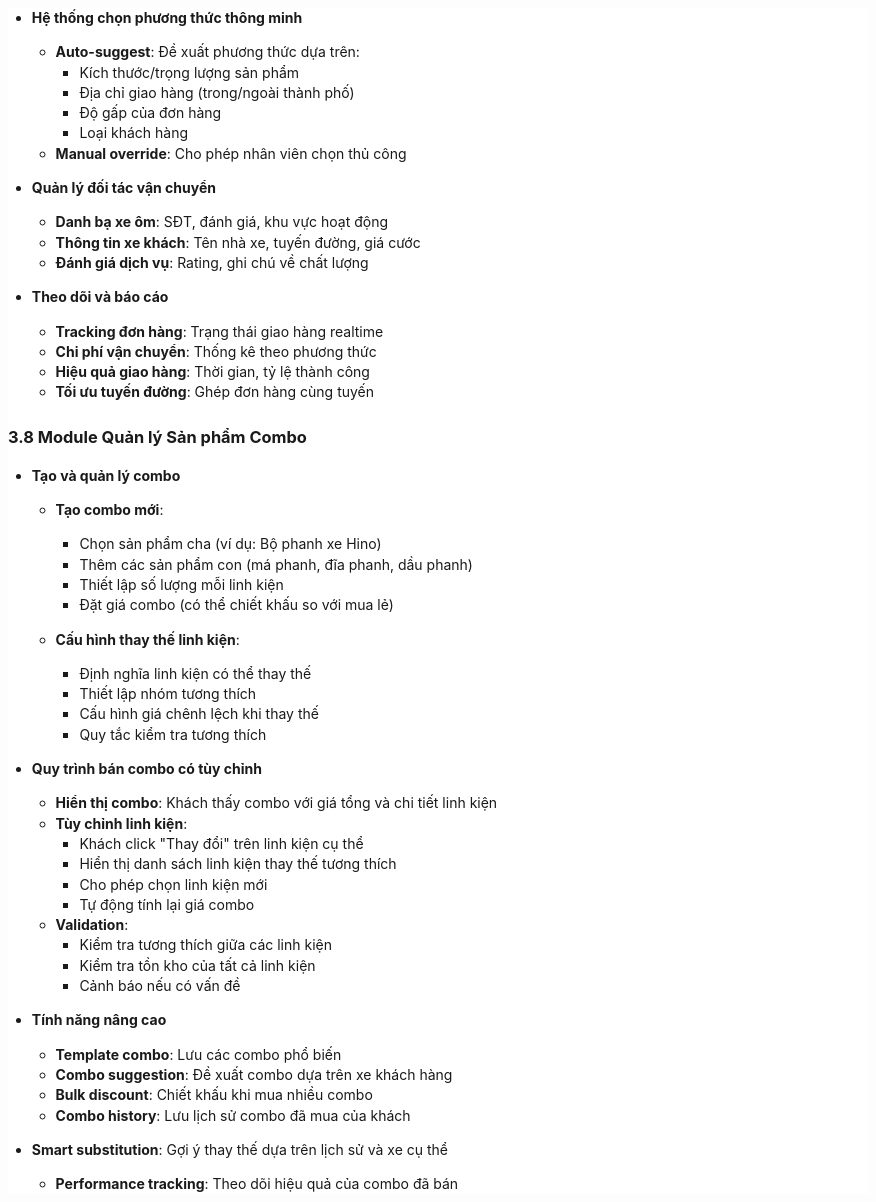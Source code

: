 - **Hệ thống chọn phương thức thông minh**
  - **Auto-suggest**: Đề xuất phương thức dựa trên:
    * Kích thước/trọng lượng sản phẩm
    * Địa chỉ giao hàng (trong/ngoài thành phố)
    * Độ gấp của đơn hàng
    * Loại khách hàng
  - **Manual override**: Cho phép nhân viên chọn thủ công

- **Quản lý đối tác vận chuyển**
  - **Danh bạ xe ôm**: SĐT, đánh giá, khu vực hoạt động
  - **Thông tin xe khách**: Tên nhà xe, tuyến đường, giá cước
  - **Đánh giá dịch vụ**: Rating, ghi chú về chất lượng

- **Theo dõi và báo cáo**
  - **Tracking đơn hàng**: Trạng thái giao hàng realtime
  - **Chi phí vận chuyển**: Thống kê theo phương thức
  - **Hiệu quả giao hàng**: Thời gian, tỷ lệ thành công
  - **Tối ưu tuyến đường**: Ghép đơn hàng cùng tuyến

### 3.8 Module Quản lý Sản phẩm Combo
- **Tạo và quản lý combo**
  - **Tạo combo mới**: 
    * Chọn sản phẩm cha (ví dụ: Bộ phanh xe Hino)
    * Thêm các sản phẩm con (má phanh, đĩa phanh, dầu phanh)
    * Thiết lập số lượng mỗi linh kiện
    * Đặt giá combo (có thể chiết khấu so với mua lẻ)
  
  - **Cấu hình thay thế linh kiện**:
    * Định nghĩa linh kiện có thể thay thế
    * Thiết lập nhóm tương thích
    * Cấu hình giá chênh lệch khi thay thế
    * Quy tắc kiểm tra tương thích

- **Quy trình bán combo có tùy chỉnh**
  - **Hiển thị combo**: Khách thấy combo với giá tổng và chi tiết linh kiện
  - **Tùy chỉnh linh kiện**:
    * Khách click "Thay đổi" trên linh kiện cụ thể
    * Hiển thị danh sách linh kiện thay thế tương thích
    * Cho phép chọn linh kiện mới
    * Tự động tính lại giá combo
  - **Validation**:
    * Kiểm tra tương thích giữa các linh kiện
    * Kiểm tra tồn kho của tất cả linh kiện
    * Cảnh báo nếu có vấn đề

- **Tính năng nâng cao**
  - **Template combo**: Lưu các combo phổ biến
  - **Combo suggestion**: Đề xuất combo dựa trên xe khách hàng
  - **Bulk discount**: Chiết khấu khi mua nhiều combo
  - **Combo history**: Lưu lịch sử combo đã mua của khách
- **Smart substitution**: Gợi ý thay thế dựa trên lịch sử và xe cụ thể
  - **Performance tracking**: Theo dõi hiệu quả của combo đã bán
